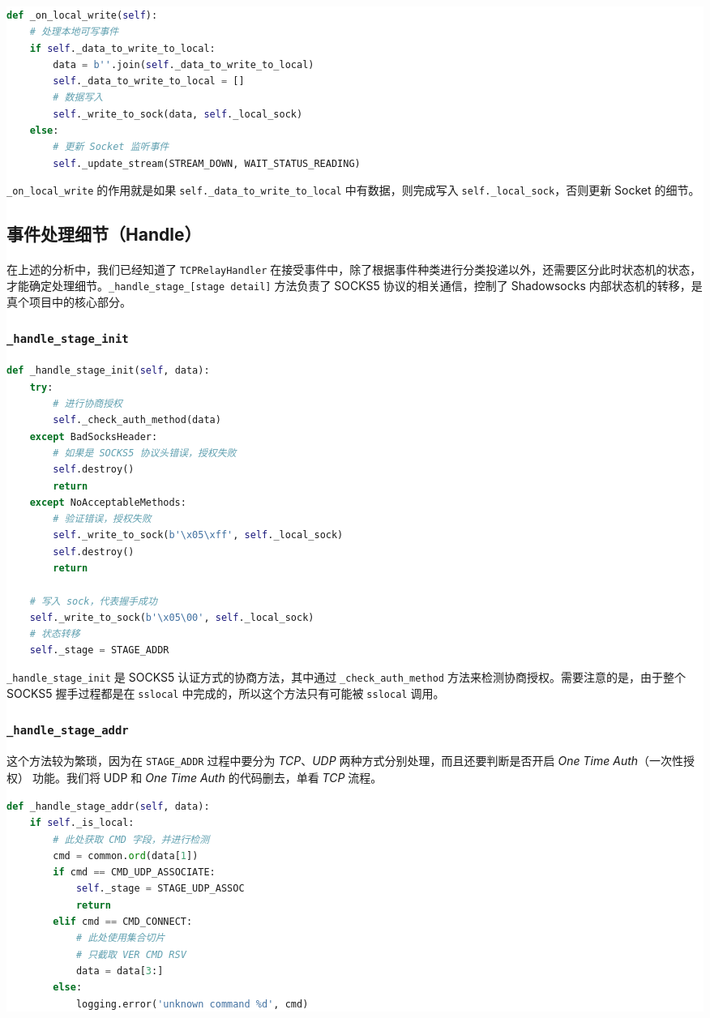 ```python
def _on_local_write(self):
    # 处理本地可写事件
    if self._data_to_write_to_local:
        data = b''.join(self._data_to_write_to_local)
        self._data_to_write_to_local = []
        # 数据写入
        self._write_to_sock(data, self._local_sock)
    else:
        # 更新 Socket 监听事件
        self._update_stream(STREAM_DOWN, WAIT_STATUS_READING)
```

`_on_local_write` 的作用就是如果 `self._data_to_write_to_local` 中有数据，则完成写入 `self._local_sock`，否则更新 Socket 的细节。


## 事件处理细节（Handle）

在上述的分析中，我们已经知道了 `TCPRelayHandler` 在接受事件中，除了根据事件种类进行分类投递以外，还需要区分此时状态机的状态，才能确定处理细节。`_handle_stage_[stage detail]` 方法负责了 SOCKS5 协议的相关通信，控制了 Shadowsocks 内部状态机的转移，是真个项目中的核心部分。

### `_handle_stage_init`

```python
def _handle_stage_init(self, data):
    try:
        # 进行协商授权
        self._check_auth_method(data)
    except BadSocksHeader:
        # 如果是 SOCKS5 协议头错误，授权失败
        self.destroy()
        return
    except NoAcceptableMethods:
        # 验证错误，授权失败
        self._write_to_sock(b'\x05\xff', self._local_sock)
        self.destroy()
        return

    # 写入 sock，代表握手成功
    self._write_to_sock(b'\x05\00', self._local_sock)
    # 状态转移
    self._stage = STAGE_ADDR
```

`_handle_stage_init` 是 SOCKS5 认证方式的协商方法，其中通过 `_check_auth_method` 方法来检测协商授权。需要注意的是，由于整个 SOCKS5 握手过程都是在 `sslocal` 中完成的，所以这个方法只有可能被 `sslocal` 调用。

### `_handle_stage_addr`

这个方法较为繁琐，因为在 `STAGE_ADDR` 过程中要分为 *TCP*、*UDP* 两种方式分别处理，而且还要判断是否开启 *One Time Auth*（一次性授权） 功能。我们将 UDP 和 *One Time Auth* 的代码删去，单看 *TCP* 流程。

```python
def _handle_stage_addr(self, data):
    if self._is_local:
        # 此处获取 CMD 字段，并进行检测
        cmd = common.ord(data[1])
        if cmd == CMD_UDP_ASSOCIATE:
            self._stage = STAGE_UDP_ASSOC
            return
        elif cmd == CMD_CONNECT:
            # 此处使用集合切片
            # 只截取 VER CMD RSV
            data = data[3:]
        else:
            logging.error('unknown command %d', cmd)
```